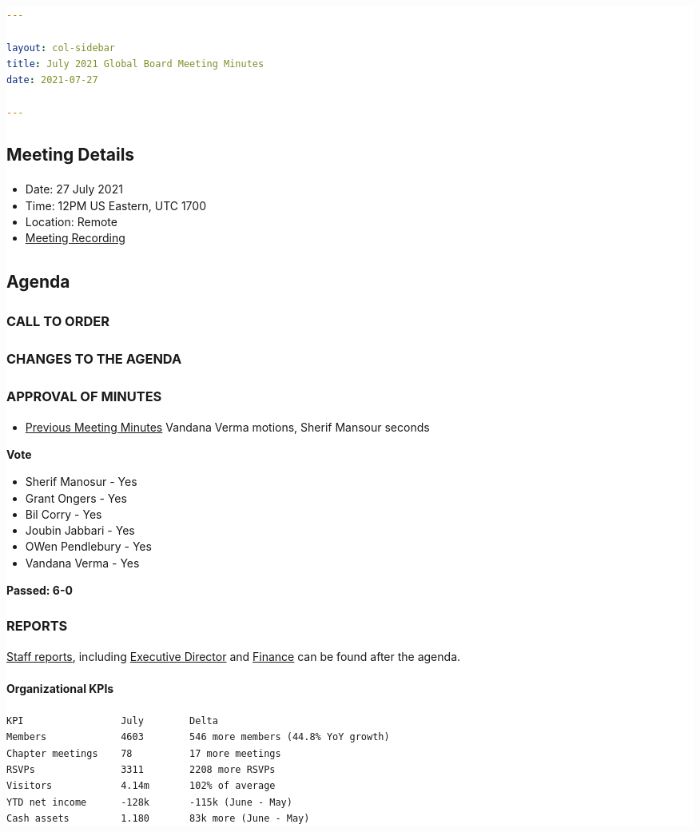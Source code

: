 ```yaml
---

layout: col-sidebar
title: July 2021 Global Board Meeting Minutes 
date: 2021-07-27

---
```


## Meeting Details

- Date: 27 July 2021
- Time: 12PM US Eastern, UTC 1700 
- Location: Remote
- [Meeting Recording](https://drive.google.com/file/d/1H6n27b2GO5mgqQQWJ0-QwWq34_SZcFB3/view?usp=sharing)

## Agenda

### CALL TO ORDER



### CHANGES TO THE AGENDA

### APPROVAL OF MINUTES

- [Previous Meeting Minutes](/www-board/minutes/202106) Vandana Verma motions, Sherif Mansour seconds

**Vote**

- Sherif Manosur - Yes
- Grant Ongers - Yes
- Bil Corry - Yes
- Joubin Jabbari - Yes
- OWen Pendlebury - Yes
- Vandana Verma - Yes

**Passed:  6-0**


### REPORTS

[Staff reports](#staff-reports), including [Executive Director](#executive-director-report) and [Finance](#finance) can be found after the agenda.

#### Organizational KPIs

```
KPI	                July        Delta
Members             4603        546 more members (44.8% YoY growth)
Chapter meetings    78          17 more meetings
RSVPs               3311        2208 more RSVPs
Visitors            4.14m       102% of average
YTD net income      -128k       -115k (June - May)
Cash assets         1.180       83k more (June - May)
```
